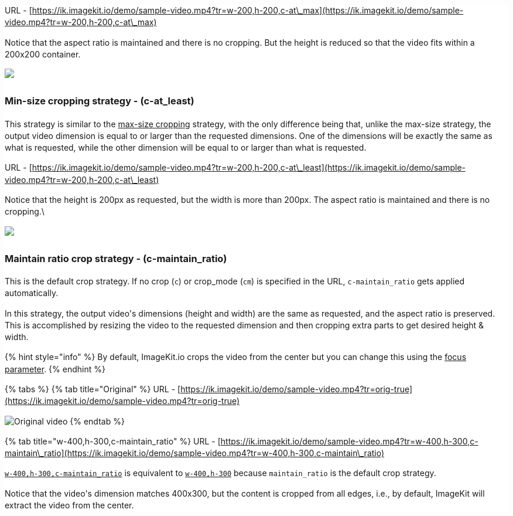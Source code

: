 URL - [https://ik.imagekit.io/demo/sample-video.mp4?tr=w-200,h-200,c-at\_max](https://ik.imagekit.io/demo/sample-video.mp4?tr=w-200,h-200,c-at\_max)

Notice that the aspect ratio is maintained and there is no cropping. But the height is reduced so that the video fits within a 200x200 container.

![](<../../.gitbook/assets/image (38).png>)

### Min-size cropping strategy - (c-at\_least)

This strategy is similar to the [max-size cropping](resize-crop-and-other-common-video-transformations.md#max-size-cropping-strategy-c-at\_max) strategy, with the only difference being that, unlike the max-size strategy, the output video dimension is equal to or larger than the requested dimensions. One of the dimensions will be exactly the same as what is requested, while the other dimension will be equal to or larger than what is requested.

URL - [https://ik.imagekit.io/demo/sample-video.mp4?tr=w-200,h-200,c-at\_least](https://ik.imagekit.io/demo/sample-video.mp4?tr=w-200,h-200,c-at\_least)

Notice that the height is 200px as requested, but the width is more than 200px. The aspect ratio is maintained and there is no cropping.\\

![](<../../.gitbook/assets/image (39).png>)

### Maintain ratio crop strategy - (c-maintain\_ratio)

This is the default crop strategy. If no crop (`c`) or crop\_mode (`cm`) is specified in the URL, `c-maintain_ratio` gets applied automatically.

In this strategy, the output video's dimensions (height and width) are the same as requested, and the aspect ratio is preserved. This is accomplished by resizing the video to the requested dimension and then cropping extra parts to get desired height & width.

{% hint style="info" %}
By default, ImageKit.io crops the video from the center but you can change this using the [focus parameter](../image-transformations/resize-crop-and-other-transformations.md#focus-fo).
{% endhint %}

{% tabs %}
{% tab title="Original" %}
URL - [https://ik.imagekit.io/demo/sample-video.mp4?tr=orig-true](https://ik.imagekit.io/demo/sample-video.mp4?tr=orig-true)

![Original video](../../.gitbook/assets/screenshot-sample-video-orig.png)
{% endtab %}

{% tab title="w-400,h-300,c-maintain_ratio" %}
URL - [https://ik.imagekit.io/demo/sample-video.mp4?tr=w-400,h-300,c-maintain\_ratio](https://ik.imagekit.io/demo/sample-video.mp4?tr=w-400,h-300,c-maintain\_ratio)

[`w-400,h-300,c-maintain_ratio`](https://ik.imagekit.io/demo/sample-video.mp4?tr=w-400,h-300,c-maintain\_ratio) is equivalent to [`w-400,h-300`](https://ik.imagekit.io/demo/sample-video.mp4?tr=w-400,h-300) because `maintain_ratio` is the default crop strategy.

Notice that the video's dimension matches 400x300, but the content is cropped from all edges, i.e., by default, ImageKit will extract the video from the center.
